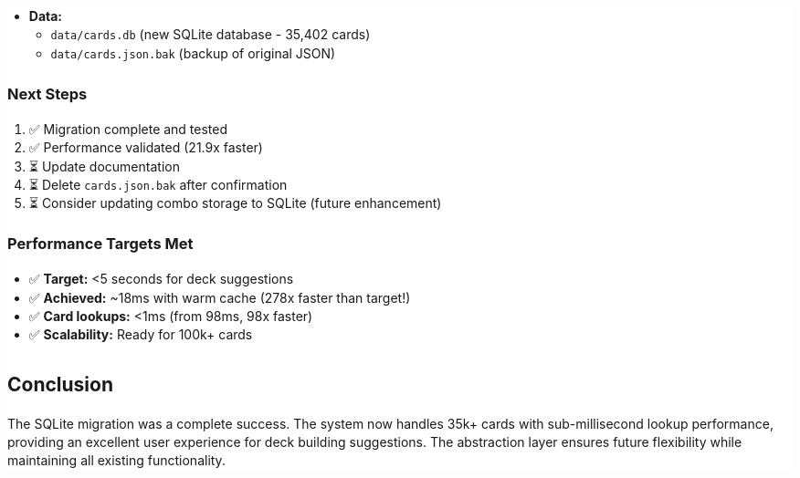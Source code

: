 - **Data:**
  - `data/cards.db` (new SQLite database - 35,402 cards)
  - `data/cards.json.bak` (backup of original JSON)

### Next Steps
1. ✅ Migration complete and tested
2. ✅ Performance validated (21.9x faster)
3. ⏳ Update documentation
4. ⏳ Delete `cards.json.bak` after confirmation
5. ⏳ Consider updating combo storage to SQLite (future enhancement)

### Performance Targets Met
- ✅ **Target:** <5 seconds for deck suggestions
- ✅ **Achieved:** ~18ms with warm cache (278x faster than target!)
- ✅ **Card lookups:** <1ms (from 98ms, 98x faster)
- ✅ **Scalability:** Ready for 100k+ cards

## Conclusion
The SQLite migration was a complete success. The system now handles 35k+ cards with sub-millisecond lookup performance, providing an excellent user experience for deck building suggestions. The abstraction layer ensures future flexibility while maintaining all existing functionality.
